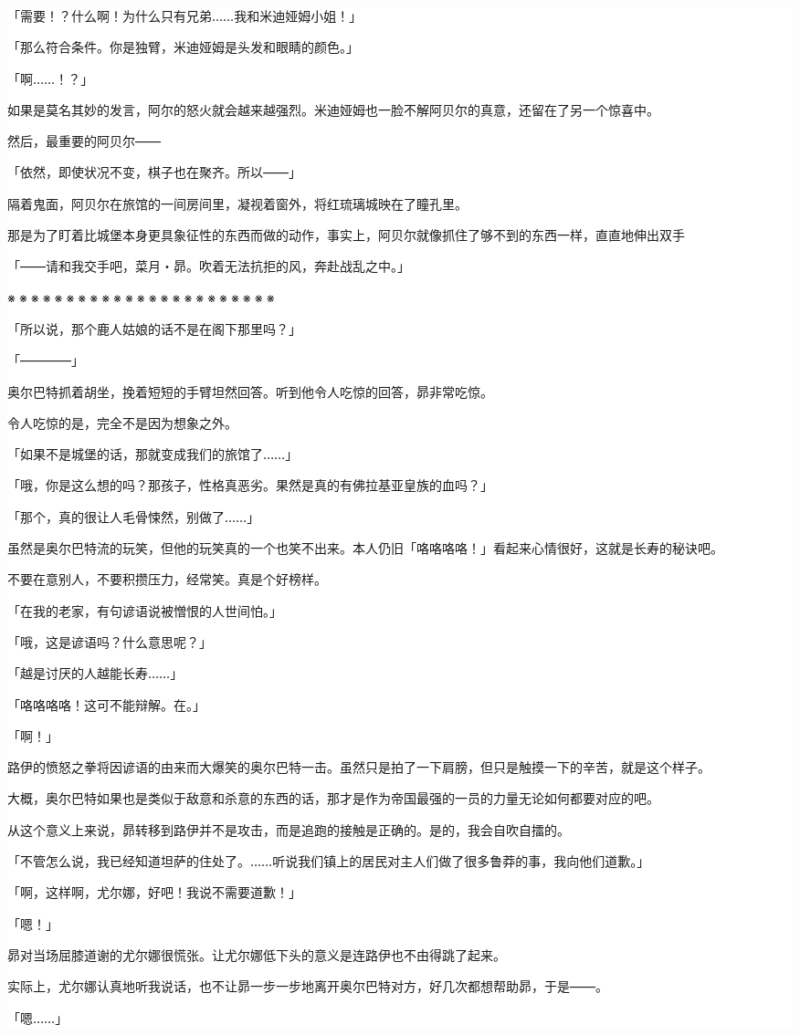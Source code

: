 「需要！？什么啊！为什么只有兄弟……我和米迪娅姆小姐！」

「那么符合条件。你是独臂，米迪娅姆是头发和眼睛的颜色。」

「啊……！？」

如果是莫名其妙的发言，阿尔的怒火就会越来越强烈。米迪娅姆也一脸不解阿贝尔的真意，还留在了另一个惊喜中。

然后，最重要的阿贝尔——

「依然，即使状况不变，棋子也在聚齐。所以——」

隔着鬼面，阿贝尔在旅馆的一间房间里，凝视着窗外，将红琉璃城映在了瞳孔里。

那是为了盯着比城堡本身更具象征性的东西而做的动作，事实上，阿贝尔就像抓住了够不到的东西一样，直直地伸出双手

「——请和我交手吧，菜月・昴。吹着无法抗拒的风，奔赴战乱之中。」

※ ※ ※ ※ ※ ※ ※ ※ ※ ※ ※ ※ ※ ※ ※ ※ ※ ※ ※ ※ ※ ※ ※

「所以说，那个鹿人姑娘的话不是在阁下那里吗？」

「――――」

奥尔巴特抓着胡坐，挽着短短的手臂坦然回答。听到他令人吃惊的回答，昴非常吃惊。

令人吃惊的是，完全不是因为想象之外。

「如果不是城堡的话，那就变成我们的旅馆了……」

「哦，你是这么想的吗？那孩子，性格真恶劣。果然是真的有佛拉基亚皇族的血吗？」

「那个，真的很让人毛骨悚然，别做了……」

虽然是奥尔巴特流的玩笑，但他的玩笑真的一个也笑不出来。本人仍旧「咯咯咯咯！」看起来心情很好，这就是长寿的秘诀吧。

不要在意别人，不要积攒压力，经常笑。真是个好榜样。

「在我的老家，有句谚语说被憎恨的人世间怕。」

「哦，这是谚语吗？什么意思呢？」

「越是讨厌的人越能长寿……」

「咯咯咯咯！这可不能辩解。在。」

「啊！」

路伊的愤怒之拳将因谚语的由来而大爆笑的奥尔巴特一击。虽然只是拍了一下肩膀，但只是触摸一下的辛苦，就是这个样子。

大概，奥尔巴特如果也是类似于敌意和杀意的东西的话，那才是作为帝国最强的一员的力量无论如何都要对应的吧。

从这个意义上来说，昴转移到路伊并不是攻击，而是追跑的接触是正确的。是的，我会自吹自擂的。

「不管怎么说，我已经知道坦萨的住处了。……听说我们镇上的居民对主人们做了很多鲁莽的事，我向他们道歉。」

「啊，这样啊，尤尔娜，好吧！我说不需要道歉！」

「嗯！」

昴对当场屈膝道谢的尤尔娜很慌张。让尤尔娜低下头的意义是连路伊也不由得跳了起来。

实际上，尤尔娜认真地听我说话，也不让昴一步一步地离开奥尔巴特对方，好几次都想帮助昴，于是——。

「嗯……」

